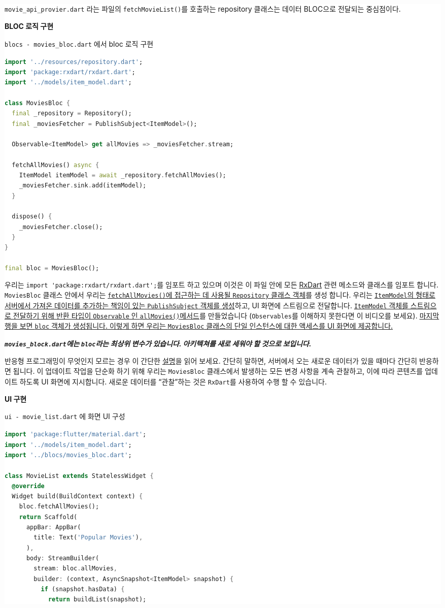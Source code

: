 `movie_api_provier.dart` 라는 파일의 `fetchMovieList()`를 호출하는 repository 클래스는 데이터 BLOC으로 전달되는 중심점이다.



**BLOC 로직 구현**

`blocs - movies_bloc.dart` 에서 bloc 로직 구현

```dart
import '../resources/repository.dart';
import 'package:rxdart/rxdart.dart';
import '../models/item_model.dart';

class MoviesBloc {
  final _repository = Repository();
  final _moviesFetcher = PublishSubject<ItemModel>();

  Observable<ItemModel> get allMovies => _moviesFetcher.stream;

  fetchAllMovies() async {
    ItemModel itemModel = await _repository.fetchAllMovies();
    _moviesFetcher.sink.add(itemModel);
  }

  dispose() {
    _moviesFetcher.close();
  }
}

final bloc = MoviesBloc();
```

우리는 `import 'package:rxdart/rxdart.dart';`를 임포트 하고 있으며 이것은 이 파일 안에 모든 [RxDart](https://pub.dartlang.org/packages/rxdart) 관련 메소드와 클래스를 임포트 합니다. `MoviesBloc` 클래스 안에서 우리는 <u>`fetchAllMovies()`에 접근하는 데 사용될 `Repository` 클래스 객체</u>를 생성 합니다. 우리는 <u>`ItemModel`의 형태로 서버에서 가져온 데이터를 추가하는 책임이 있는 [`PublishSubject`](https://pub.dartlang.org/documentation/rxdart/latest/rx/PublishSubject-class.html) 객체를 생성</u>하고, UI 화면에 스트림으로 전달합니다. <u>`ItemModel` 객체를 스트림으로 전달하기 위해 반환 타입이 [`Observable`](https://youtu.be/XbOuCBuQepI) 인 `allMovies()`메서드</u>를 만들었습니다 (`Observables`를 이해하지 못한다면 이 비디오를 보세요). <u>마지막 행을 보면 `bloc` 객체가 생성됩니다. 이렇게 하면 우리는 `MoviesBloc` 클래스의 단일 인스턴스에 대한 액세스를 UI 화면에 제공합니다.</u>

***`movies_block.dart`에는 `bloc`라는 최상위 변수가 있습니다. 아키텍쳐를 새로 세워야 할 것으로 보입니다.***

반응형 프로그래밍이 무엇인지 모르는 경우 이 간단한 [설명](https://dzone.com/articles/only-introduction-reactive)을 읽어 보세요. 간단히 말하면, 서버에서 오는 새로운 데이터가 있을 때마다 간단히 반응하면 됩니다. 이 업데이트 작업을 단순화 하기 위해 우리는 `MoviesBloc` 클래스에서 발생하는 모든 변경 사항을 계속 관찰하고, 이에 따라 콘텐츠를 업데이트 하도록 UI 화면에 지시합니다. 새로운 데이터를 “관찰”하는 것은 `RxDart`를 사용하여 수행 할 수 있습니다.



**UI 구현**

`ui - movie_list.dart` 에 화면 UI 구성

```dart
import 'package:flutter/material.dart';
import '../models/item_model.dart';
import '../blocs/movies_bloc.dart';

class MovieList extends StatelessWidget {
  @override
  Widget build(BuildContext context) {
    bloc.fetchAllMovies();
    return Scaffold(
      appBar: AppBar(
        title: Text('Popular Movies'),
      ),
      body: StreamBuilder(
        stream: bloc.allMovies,
        builder: (context, AsyncSnapshot<ItemModel> snapshot) {
          if (snapshot.hasData) {
            return buildList(snapshot);
```